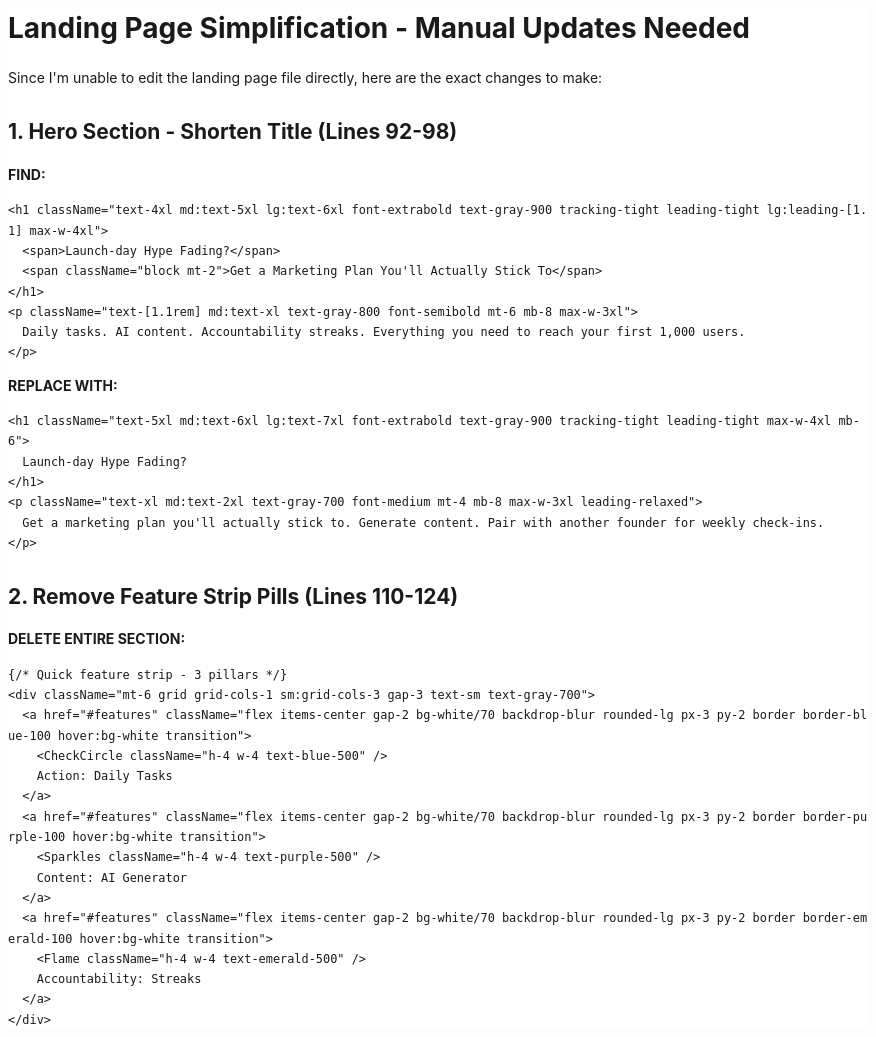 # Landing Page Simplification - Manual Updates Needed

Since I'm unable to edit the landing page file directly, here are the exact changes to make:

## 1. Hero Section - Shorten Title (Lines 92-98)

**FIND:**
```tsx
<h1 className="text-4xl md:text-5xl lg:text-6xl font-extrabold text-gray-900 tracking-tight leading-tight lg:leading-[1.1] max-w-4xl">
  <span>Launch-day Hype Fading?</span>
  <span className="block mt-2">Get a Marketing Plan You'll Actually Stick To</span>
</h1>
<p className="text-[1.1rem] md:text-xl text-gray-800 font-semibold mt-6 mb-8 max-w-3xl">
  Daily tasks. AI content. Accountability streaks. Everything you need to reach your first 1,000 users.
</p>
```

**REPLACE WITH:**
```tsx
<h1 className="text-5xl md:text-6xl lg:text-7xl font-extrabold text-gray-900 tracking-tight leading-tight max-w-4xl mb-6">
  Launch-day Hype Fading?
</h1>
<p className="text-xl md:text-2xl text-gray-700 font-medium mt-4 mb-8 max-w-3xl leading-relaxed">
  Get a marketing plan you'll actually stick to. Generate content. Pair with another founder for weekly check-ins.
</p>
```

## 2. Remove Feature Strip Pills (Lines 110-124)

**DELETE ENTIRE SECTION:**
```tsx
{/* Quick feature strip - 3 pillars */}
<div className="mt-6 grid grid-cols-1 sm:grid-cols-3 gap-3 text-sm text-gray-700">
  <a href="#features" className="flex items-center gap-2 bg-white/70 backdrop-blur rounded-lg px-3 py-2 border border-blue-100 hover:bg-white transition">
    <CheckCircle className="h-4 w-4 text-blue-500" />
    Action: Daily Tasks
  </a>
  <a href="#features" className="flex items-center gap-2 bg-white/70 backdrop-blur rounded-lg px-3 py-2 border border-purple-100 hover:bg-white transition">
    <Sparkles className="h-4 w-4 text-purple-500" />
    Content: AI Generator
  </a>
  <a href="#features" className="flex items-center gap-2 bg-white/70 backdrop-blur rounded-lg px-3 py-2 border border-emerald-100 hover:bg-white transition">
    <Flame className="h-4 w-4 text-emerald-500" />
    Accountability: Streaks
  </a>
</div>
```
